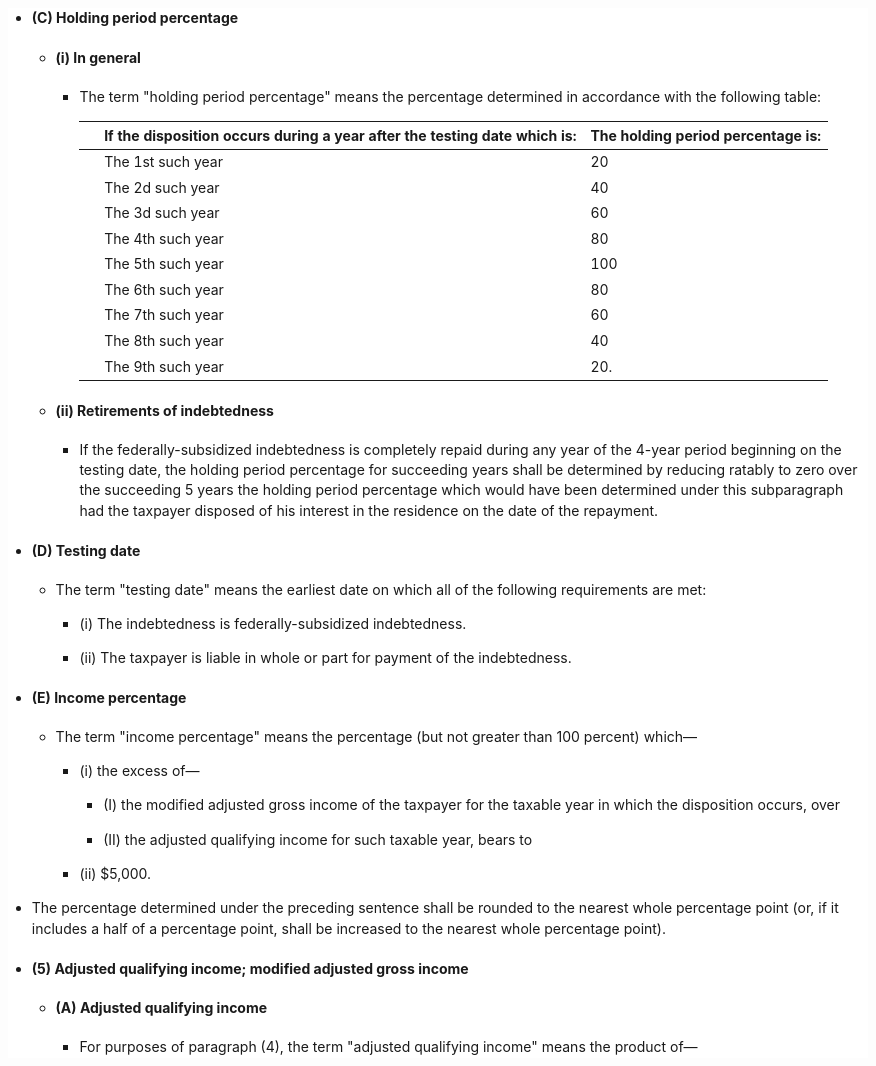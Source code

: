   * #### (C) Holding period percentage
    * #### (i) In general
      * The term "holding period percentage" means the percentage determined in accordance with the following table:

        | &nbsp; | **If the disposition occurs during a year after the testing date which is:** | **The holding period percentage is:** |
        | --- | --- | --- |
        | &nbsp; | The 1st such year | 20 |
        | &nbsp; | The 2d such year | 40 |
        | &nbsp; | The 3d such year | 60 |
        | &nbsp; | The 4th such year | 80 |
        | &nbsp; | The 5th such year | 100 |
        | &nbsp; | The 6th such year | 80 |
        | &nbsp; | The 7th such year | 60 |
        | &nbsp; | The 8th such year | 40 |
        | &nbsp; | The 9th such year | 20. |
        
    * #### (ii) Retirements of indebtedness
      * If the federally-subsidized indebtedness is completely repaid during any year of the 4-year period beginning on the testing date, the holding period percentage for succeeding years shall be determined by reducing ratably to zero over the succeeding 5 years the holding period percentage which would have been determined under this subparagraph had the taxpayer disposed of his interest in the residence on the date of the repayment.

  * #### (D) Testing date
    * The term "testing date" means the earliest date on which all of the following requirements are met:

      * (i) The indebtedness is federally-subsidized indebtedness.

      * (ii) The taxpayer is liable in whole or part for payment of the indebtedness.

  * #### (E) Income percentage
    * The term "income percentage" means the percentage (but not greater than 100 percent) which—

      * (i) the excess of—

        * (I) the modified adjusted gross income of the taxpayer for the taxable year in which the disposition occurs, over

        * (II) the adjusted qualifying income for such taxable year, bears to


      * (ii) $5,000.


  * The percentage determined under the preceding sentence shall be rounded to the nearest whole percentage point (or, if it includes a half of a percentage point, shall be increased to the nearest whole percentage point).

* #### (5) Adjusted qualifying income; modified adjusted gross income
  * #### (A) Adjusted qualifying income
    * For purposes of paragraph (4), the term "adjusted qualifying income" means the product of—
